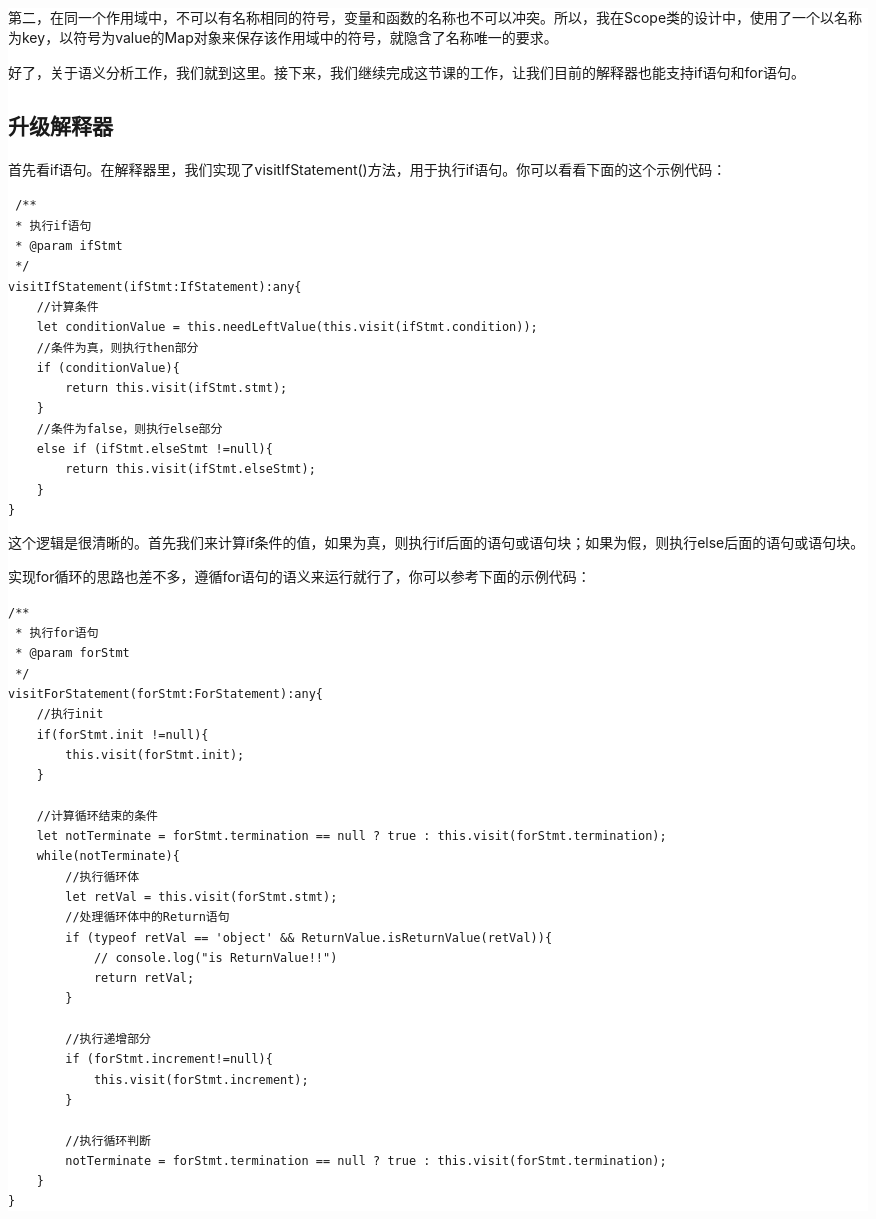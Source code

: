 第二，在同一个作用域中，不可以有名称相同的符号，变量和函数的名称也不可以冲突。所以，我在Scope类的设计中，使用了一个以名称为key，以符号为value的Map对象来保存该作用域中的符号，就隐含了名称唯一的要求。

好了，关于语义分析工作，我们就到这里。接下来，我们继续完成这节课的工作，让我们目前的解释器也能支持if语句和for语句。

## 升级解释器

首先看if语句。在解释器里，我们实现了visitIfStatement()方法，用于执行if语句。你可以看看下面的这个示例代码：

```plain
 /**
 * 执行if语句
 * @param ifStmt 
 */
visitIfStatement(ifStmt:IfStatement):any{
    //计算条件
    let conditionValue = this.needLeftValue(this.visit(ifStmt.condition));
    //条件为真，则执行then部分
    if (conditionValue){ 
        return this.visit(ifStmt.stmt);
    }
    //条件为false，则执行else部分
    else if (ifStmt.elseStmt !=null){ 
        return this.visit(ifStmt.elseStmt);
    }
}

```

这个逻辑是很清晰的。首先我们来计算if条件的值，如果为真，则执行if后面的语句或语句块；如果为假，则执行else后面的语句或语句块。

实现for循环的思路也差不多，遵循for语句的语义来运行就行了，你可以参考下面的示例代码：

```plain
/**
 * 执行for语句
 * @param forStmt 
 */
visitForStatement(forStmt:ForStatement):any{
    //执行init
    if(forStmt.init !=null){
        this.visit(forStmt.init);
    }

    //计算循环结束的条件
    let notTerminate = forStmt.termination == null ? true : this.visit(forStmt.termination);
    while(notTerminate){
        //执行循环体
        let retVal = this.visit(forStmt.stmt);
        //处理循环体中的Return语句
        if (typeof retVal == 'object' && ReturnValue.isReturnValue(retVal)){
            // console.log("is ReturnValue!!")
            return retVal;
        }

        //执行递增部分
        if (forStmt.increment!=null){
            this.visit(forStmt.increment);
        }

        //执行循环判断
        notTerminate = forStmt.termination == null ? true : this.visit(forStmt.termination);
    }
}

```

